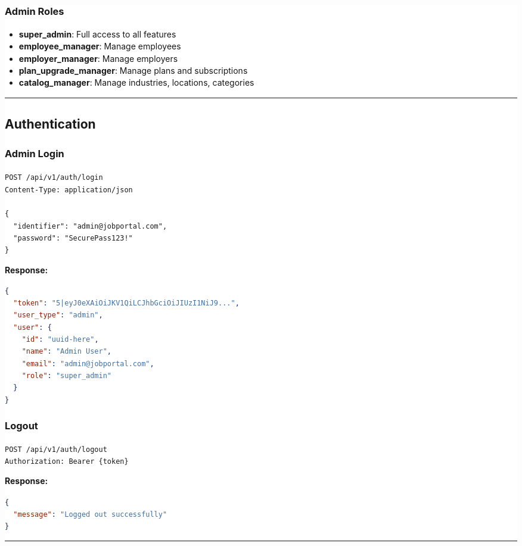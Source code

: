 ### Admin Roles

- **super_admin**: Full access to all features
- **employee_manager**: Manage employees
- **employer_manager**: Manage employers
- **plan_upgrade_manager**: Manage plans and subscriptions
- **catalog_manager**: Manage industries, locations, categories

---

## Authentication

### Admin Login

```http
POST /api/v1/auth/login
Content-Type: application/json

{
  "identifier": "admin@jobportal.com",
  "password": "SecurePass123!"
}
```

**Response:**
```json
{
  "token": "5|eyJ0eXAiOiJKV1QiLCJhbGciOiJIUzI1NiJ9...",
  "user_type": "admin",
  "user": {
    "id": "uuid-here",
    "name": "Admin User",
    "email": "admin@jobportal.com",
    "role": "super_admin"
  }
}
```

### Logout

```http
POST /api/v1/auth/logout
Authorization: Bearer {token}
```

**Response:**
```json
{
  "message": "Logged out successfully"
}
```

---
